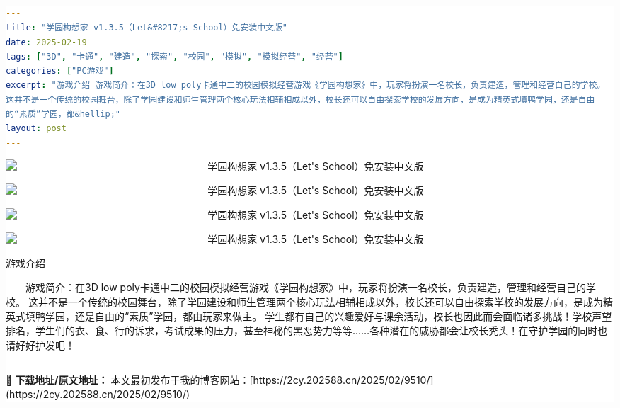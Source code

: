 ```yaml
---
title: "学园构想家 v1.3.5（Let&#8217;s School）免安装中文版"
date: 2025-02-19
tags: ["3D", "卡通", "建造", "探索", "校园", "模拟", "模拟经营", "经营"]
categories: ["PC游戏"]
excerpt: "游戏介绍 游戏简介：在3D low poly卡通中二的校园模拟经营游戏《学园构想家》中，玩家将扮演一名校长，负责建造，管理和经营自己的学校。 这并不是一个传统的校园舞台，除了学园建设和师生管理两个核心玩法相辅相成以外，校长还可以自由探索学校的发展方向，是成为精英式填鸭学园，还是自由的“素质”学园，都&hellip;"
layout: post
---
```


<div></div>
<div>
<p style="text-align: center;"><img style="display: block; margin-left: auto; margin-right: auto; width: 100%; height: auto;" src="https://2cy.202588.cn/wp-content/uploads/2025/02/20250220_67b6e02191dc6.webp" alt="学园构想家 v1.3.5（Let's School）免安装中文版" /></p>
<p style="text-align: center;"><img style="display: block; margin-left: auto; margin-right: auto; width: 100%; height: auto;" src="https://2cy.202588.cn/wp-content/uploads/2025/02/20250220_67b6e021b094a.webp" alt="学园构想家 v1.3.5（Let's School）免安装中文版" /></p>
<p style="text-align: center;"><img style="display: block; margin-left: auto; margin-right: auto; width: 100%; height: auto;" src="https://2cy.202588.cn/wp-content/uploads/2025/02/20250220_67b6e021cf0d5.webp" alt="学园构想家 v1.3.5（Let's School）免安装中文版" /></p>
<p style="text-align: center;"><img style="display: block; margin-left: auto; margin-right: auto; width: 100%; height: auto;" src="https://2cy.202588.cn/wp-content/uploads/2025/02/20250220_67b6e021f2c5b.webp" alt="学园构想家 v1.3.5（Let's School）免安装中文版" /></p>
游戏介绍
<p style="white-space: normal; text-indent: 2em; text-align: left;">游戏简介：在3D low poly卡通中二的校园模拟经营游戏《学园构想家》中，玩家将扮演一名校长，负责建造，管理和经营自己的学校。 这并不是一个传统的校园舞台，除了学园建设和师生管理两个核心玩法相辅相成以外，校长还可以自由探索学校的发展方向，是成为精英式填鸭学园，还是自由的“素质”学园，都由玩家来做主。 学生都有自己的兴趣爱好与课余活动，校长也因此而会面临诸多挑战！学校声望排名，学生们的衣、食、行的诉求，考试成果的压力，甚至神秘的黑恶势力等等……各种潜在的威胁都会让校长秃头！在守护学园的同时也请好好护发吧！</p>

</div>

---
📖 **下载地址/原文地址：** 本文最初发布于我的博客网站：[https://2cy.202588.cn/2025/02/9510/](https://2cy.202588.cn/2025/02/9510/)

